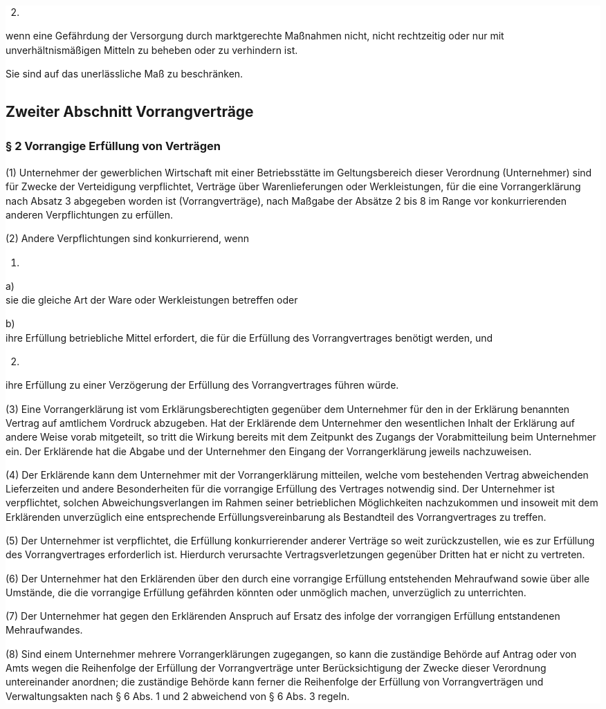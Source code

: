 2.  
wenn eine Gefährdung der Versorgung durch marktgerechte Maßnahmen nicht, nicht rechtzeitig oder nur mit unverhältnismäßigen Mitteln zu beheben oder zu verhindern ist.

Sie sind auf das unerlässliche Maß zu beschränken.

Zweiter Abschnitt Vorrangverträge
---------------------------------

### 

### § 2 Vorrangige Erfüllung von Verträgen

(1) Unternehmer der gewerblichen Wirtschaft mit einer Betriebsstätte im Geltungsbereich dieser Verordnung (Unternehmer) sind für Zwecke der Verteidigung verpflichtet, Verträge über Warenlieferungen oder Werkleistungen, für die eine Vorrangerklärung nach Absatz 3 abgegeben worden ist (Vorrangverträge), nach Maßgabe der Absätze 2 bis 8 im Range vor konkurrierenden anderen Verpflichtungen zu erfüllen.

(2) Andere Verpflichtungen sind konkurrierend, wenn

1.  
a)  
sie die gleiche Art der Ware oder Werkleistungen betreffen oder

b)  
ihre Erfüllung betriebliche Mittel erfordert, die für die Erfüllung des Vorrangvertrages benötigt werden, und

2.  
ihre Erfüllung zu einer Verzögerung der Erfüllung des Vorrangvertrages führen würde.

(3) Eine Vorrangerklärung ist vom Erklärungsberechtigten gegenüber dem Unternehmer für den in der Erklärung benannten Vertrag auf amtlichem Vordruck abzugeben. Hat der Erklärende dem Unternehmer den wesentlichen Inhalt der Erklärung auf andere Weise vorab mitgeteilt, so tritt die Wirkung bereits mit dem Zeitpunkt des Zugangs der Vorabmitteilung beim Unternehmer ein. Der Erklärende hat die Abgabe und der Unternehmer den Eingang der Vorrangerklärung jeweils nachzuweisen.

(4) Der Erklärende kann dem Unternehmer mit der Vorrangerklärung mitteilen, welche vom bestehenden Vertrag abweichenden Lieferzeiten und andere Besonderheiten für die vorrangige Erfüllung des Vertrages notwendig sind. Der Unternehmer ist verpflichtet, solchen Abweichungsverlangen im Rahmen seiner betrieblichen Möglichkeiten nachzukommen und insoweit mit dem Erklärenden unverzüglich eine entsprechende Erfüllungsvereinbarung als Bestandteil des Vorrangvertrages zu treffen.

(5) Der Unternehmer ist verpflichtet, die Erfüllung konkurrierender anderer Verträge so weit zurückzustellen, wie es zur Erfüllung des Vorrangvertrages erforderlich ist. Hierdurch verursachte Vertragsverletzungen gegenüber Dritten hat er nicht zu vertreten.

(6) Der Unternehmer hat den Erklärenden über den durch eine vorrangige Erfüllung entstehenden Mehraufwand sowie über alle Umstände, die die vorrangige Erfüllung gefährden könnten oder unmöglich machen, unverzüglich zu unterrichten.

(7) Der Unternehmer hat gegen den Erklärenden Anspruch auf Ersatz des infolge der vorrangigen Erfüllung entstandenen Mehraufwandes.

(8) Sind einem Unternehmer mehrere Vorrangerklärungen zugegangen, so kann die zuständige Behörde auf Antrag oder von Amts wegen die Reihenfolge der Erfüllung der Vorrangverträge unter Berücksichtigung der Zwecke dieser Verordnung untereinander anordnen; die zuständige Behörde kann ferner die Reihenfolge der Erfüllung von Vorrangverträgen und Verwaltungsakten nach § 6 Abs. 1 und 2 abweichend von § 6 Abs. 3 regeln.
